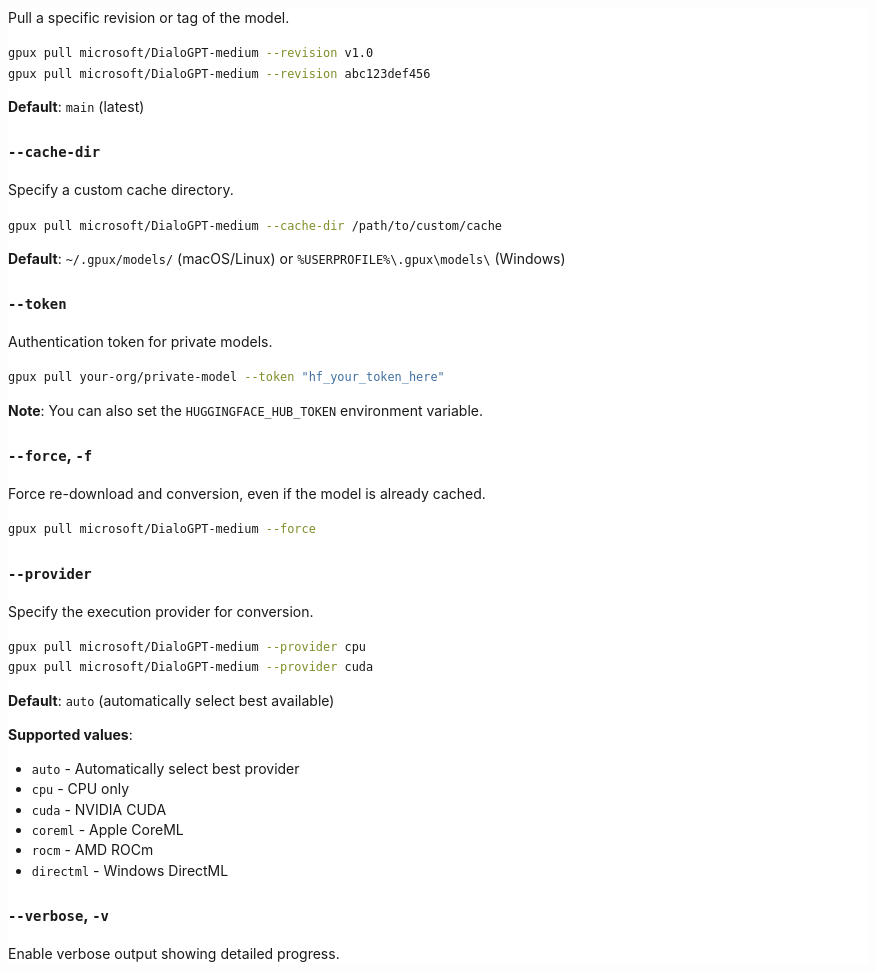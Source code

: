 Pull a specific revision or tag of the model.

```bash
gpux pull microsoft/DialoGPT-medium --revision v1.0
gpux pull microsoft/DialoGPT-medium --revision abc123def456
```

**Default**: `main` (latest)

### `--cache-dir`

Specify a custom cache directory.

```bash
gpux pull microsoft/DialoGPT-medium --cache-dir /path/to/custom/cache
```

**Default**: `~/.gpux/models/` (macOS/Linux) or `%USERPROFILE%\.gpux\models\` (Windows)

### `--token`

Authentication token for private models.

```bash
gpux pull your-org/private-model --token "hf_your_token_here"
```

**Note**: You can also set the `HUGGINGFACE_HUB_TOKEN` environment variable.

### `--force`, `-f`

Force re-download and conversion, even if the model is already cached.

```bash
gpux pull microsoft/DialoGPT-medium --force
```

### `--provider`

Specify the execution provider for conversion.

```bash
gpux pull microsoft/DialoGPT-medium --provider cpu
gpux pull microsoft/DialoGPT-medium --provider cuda
```

**Default**: `auto` (automatically select best available)

**Supported values**:
- `auto` - Automatically select best provider
- `cpu` - CPU only
- `cuda` - NVIDIA CUDA
- `coreml` - Apple CoreML
- `rocm` - AMD ROCm
- `directml` - Windows DirectML

### `--verbose`, `-v`

Enable verbose output showing detailed progress.
